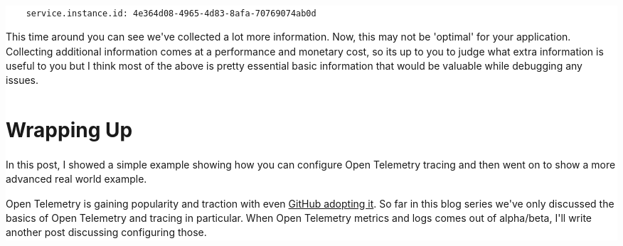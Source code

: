 ```
    service.instance.id: 4e364d08-4965-4d83-8afa-70769074ab0d
```

This time around you can see we've collected a lot more information. Now, this may not be 'optimal' for your application. Collecting additional information comes at a performance and monetary cost, so its up to you to judge what extra information is useful to you but I think most of the above is pretty essential basic information that would be valuable while debugging any issues.

# Wrapping Up

In this post, I showed a simple example showing how you can configure Open Telemetry tracing and then went on to show a more advanced real world example.

Open Telemetry is gaining popularity and traction with even [GitHub adopting it](https://github.blog/2021-05-26-why-and-how-github-is-adopting-opentelemetry/). So far in this blog series we've only discussed the basics of Open Telemetry and tracing in particular. When Open Telemetry metrics and logs comes out of alpha/beta, I'll write another post discussing configuring those.
